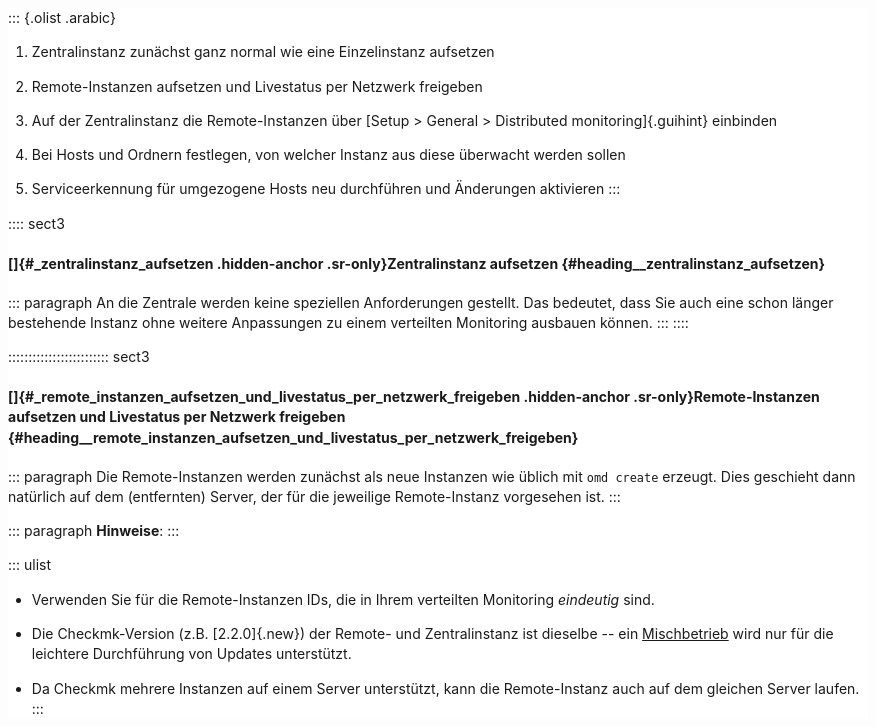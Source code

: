 ::: {.olist .arabic}
1.  Zentralinstanz zunächst ganz normal wie eine Einzelinstanz aufsetzen

2.  Remote-Instanzen aufsetzen und Livestatus per Netzwerk freigeben

3.  Auf der Zentralinstanz die Remote-Instanzen über [Setup \> General
    \> Distributed monitoring]{.guihint} einbinden

4.  Bei Hosts und Ordnern festlegen, von welcher Instanz aus diese
    überwacht werden sollen

5.  Serviceerkennung für umgezogene Hosts neu durchführen und Änderungen
    aktivieren
:::

:::: sect3
#### []{#_zentralinstanz_aufsetzen .hidden-anchor .sr-only}Zentralinstanz aufsetzen {#heading__zentralinstanz_aufsetzen}

::: paragraph
An die Zentrale werden keine speziellen Anforderungen gestellt. Das
bedeutet, dass Sie auch eine schon länger bestehende Instanz ohne
weitere Anpassungen zu einem verteilten Monitoring ausbauen können.
:::
::::

::::::::::::::::::::::::: sect3
#### []{#_remote_instanzen_aufsetzen_und_livestatus_per_netzwerk_freigeben .hidden-anchor .sr-only}Remote-Instanzen aufsetzen und Livestatus per Netzwerk freigeben {#heading__remote_instanzen_aufsetzen_und_livestatus_per_netzwerk_freigeben}

::: paragraph
Die Remote-Instanzen werden zunächst als neue Instanzen wie üblich mit
`omd create` erzeugt. Dies geschieht dann natürlich auf dem (entfernten)
Server, der für die jeweilige Remote-Instanz vorgesehen ist.
:::

::: paragraph
**Hinweise**:
:::

::: ulist
- Verwenden Sie für die Remote-Instanzen IDs, die in Ihrem verteilten
  Monitoring *eindeutig* sind.

- Die Checkmk-Version (z.B. [2.2.0]{.new}) der Remote- und
  Zentralinstanz ist dieselbe -- ein [Mischbetrieb](#mixed_versions)
  wird nur für die leichtere Durchführung von Updates unterstützt.

- Da Checkmk mehrere Instanzen auf einem Server unterstützt, kann die
  Remote-Instanz auch auf dem gleichen Server laufen.
:::
